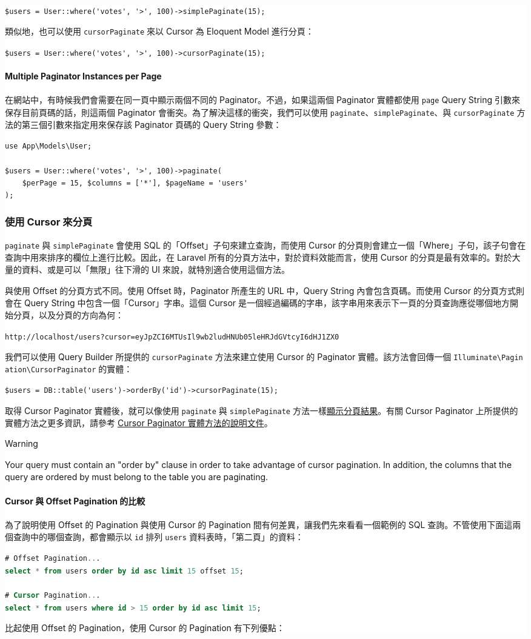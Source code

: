     $users = User::where('votes', '>', 100)->simplePaginate(15);
類似地，也可以使用 `cursorPaginate` 來以 Cursor 為 Eloquent Model 進行分頁：

    $users = User::where('votes', '>', 100)->cursorPaginate(15);
<a name="multiple-paginator-instances-per-page"></a>

#### Multiple Paginator Instances per Page

在網站中，有時候我們會需要在同一頁中顯示兩個不同的 Paginator。不過，如果這兩個 Paginator 實體都使用 `page` Query String 引數來保存目前頁碼的話，則這兩個 Paginator 會衝突。為了解決這樣的衝突，我們可以使用 `paginate`、`simplePaginate`、與 `cursorPaginate` 方法的第三個引數來指定用來保存該 Paginator 頁碼的 Query String 參數：

    use App\Models\User;
    
    $users = User::where('votes', '>', 100)->paginate(
        $perPage = 15, $columns = ['*'], $pageName = 'users'
    );
<a name="cursor-pagination"></a>

### 使用 Cursor 來分頁

`paginate` 與 `simplePaginate` 會使用 SQL 的「Offset」子句來建立查詢，而使用 Cursor 的分頁則會建立一個「Where」子句，該子句會在查詢中用來排序的欄位上進行比較。因此，在 Laravel 所有的分頁方法中，對於資料效能而言，使用 Cursor 的分頁是最有效率的。對於大量的資料、或是可以「無限」往下滑的 UI 來說，就特別適合使用這個方法。

與使用 Offset 的分頁方式不同。使用 Offset 時，Paginator 所產生的 URL 中，Query String 內會包含頁碼。而使用 Cursor 的分頁方式則會在 Query String 中包含一個「Cursor」字串。這個 Cursor 是一個經過編碼的字串，該字串用來表示下一頁的分頁查詢應從哪個地方開始分頁，以及分頁的方向為何：

```nothing
http://localhost/users?cursor=eyJpZCI6MTUsIl9wb2ludHNUb05leHRJdGVtcyI6dHJ1ZX0
```
我們可以使用 Query Builder 所提供的 `cursorPaginate` 方法來建立使用 Cursor 的 Paginator 實體。該方法會回傳一個 `Illuminate\Pagination\CursorPaginator` 的實體：

    $users = DB::table('users')->orderBy('id')->cursorPaginate(15);
取得 Cursor Paginator 實體後，就可以像使用 `paginate` 與 `simplePaginate` 方法一樣[顯示分頁結果](#displaying-pagination-results)。有關 Cursor Paginator 上所提供的實體方法之更多資訊，請參考 [Cursor Paginator 實體方法的說明文件](#cursor-paginator-instance-methods)。

> [!WARNING]  
> Your query must contain an "order by" clause in order to take advantage of cursor pagination. In addition, the columns that the query are ordered by must belong to the table you are paginating.

<a name="cursor-vs-offset-pagination"></a>

#### Cursor 與 Offset Pagination 的比較

為了說明使用 Offset 的 Pagination 與使用 Cursor 的 Pagination 間有何差異，讓我們先來看看一個範例的 SQL 查詢。不管使用下面這兩個查詢中的哪個查詢，都會顯示以 `id` 排列 `users` 資料表時，「第二頁」的資料：

```sql
# Offset Pagination...
select * from users order by id asc limit 15 offset 15;

# Cursor Pagination...
select * from users where id > 15 order by id asc limit 15;
```
比起使用 Offset 的 Pagination，使用 Cursor 的 Pagination 有下列優點：
